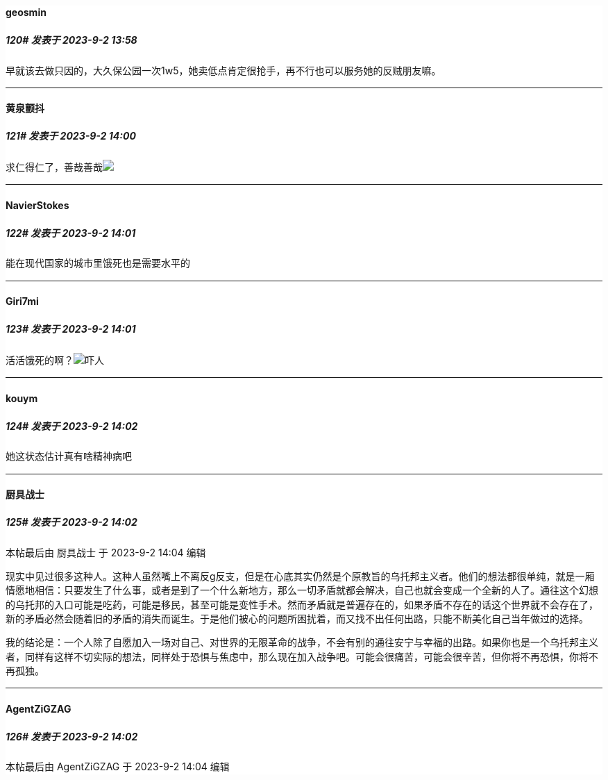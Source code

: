 ####  geosmin  
##### 120#       发表于 2023-9-2 13:58

早就该去做只因的，大久保公园一次1w5，她卖低点肯定很抢手，再不行也可以服务她的反贼朋友嘛。


*****

####  黄泉颤抖  
##### 121#       发表于 2023-9-2 14:00

求仁得仁了，善哉善哉<img src="https://static.saraba1st.com/image/smiley/face2017/067.png" referrerpolicy="no-referrer">

*****

####  NavierStokes  
##### 122#       发表于 2023-9-2 14:01

能在现代国家的城市里饿死也是需要水平的

*****

####  Giri7mi  
##### 123#       发表于 2023-9-2 14:01

活活饿死的啊？<img src="https://static.saraba1st.com/image/smiley/face2017/012.png" referrerpolicy="no-referrer">吓人

*****

####  kouym  
##### 124#       发表于 2023-9-2 14:02

她这状态估计真有啥精神病吧

*****

####  厨具战士  
##### 125#       发表于 2023-9-2 14:02

 本帖最后由 厨具战士 于 2023-9-2 14:04 编辑 

现实中见过很多这种人。这种人虽然嘴上不离反g反支，但是在心底其实仍然是个原教旨的乌托邦主义者。他们的想法都很单纯，就是一厢情愿地相信：只要发生了什么事，或者是到了一个什么新地方，那么一切矛盾就都会解决，自己也就会变成一个全新的人了。通往这个幻想的乌托邦的入口可能是吃药，可能是移民，甚至可能是变性手术。然而矛盾就是普遍存在的，如果矛盾不存在的话这个世界就不会存在了，新的矛盾必然会随着旧的矛盾的消失而诞生。于是他们被心的问题所困扰着，而又找不出任何出路，只能不断美化自己当年做过的选择。

我的结论是：一个人除了自愿加入一场对自己、对世界的无限革命的战争，不会有别的通往安宁与幸福的出路。如果你也是一个乌托邦主义者，同样有这样不切实际的想法，同样处于恐惧与焦虑中，那么现在加入战争吧。可能会很痛苦，可能会很辛苦，但你将不再恐惧，你将不再孤独。

*****

####  AgentZiGZAG  
##### 126#       发表于 2023-9-2 14:02

 本帖最后由 AgentZiGZAG 于 2023-9-2 14:04 编辑 
